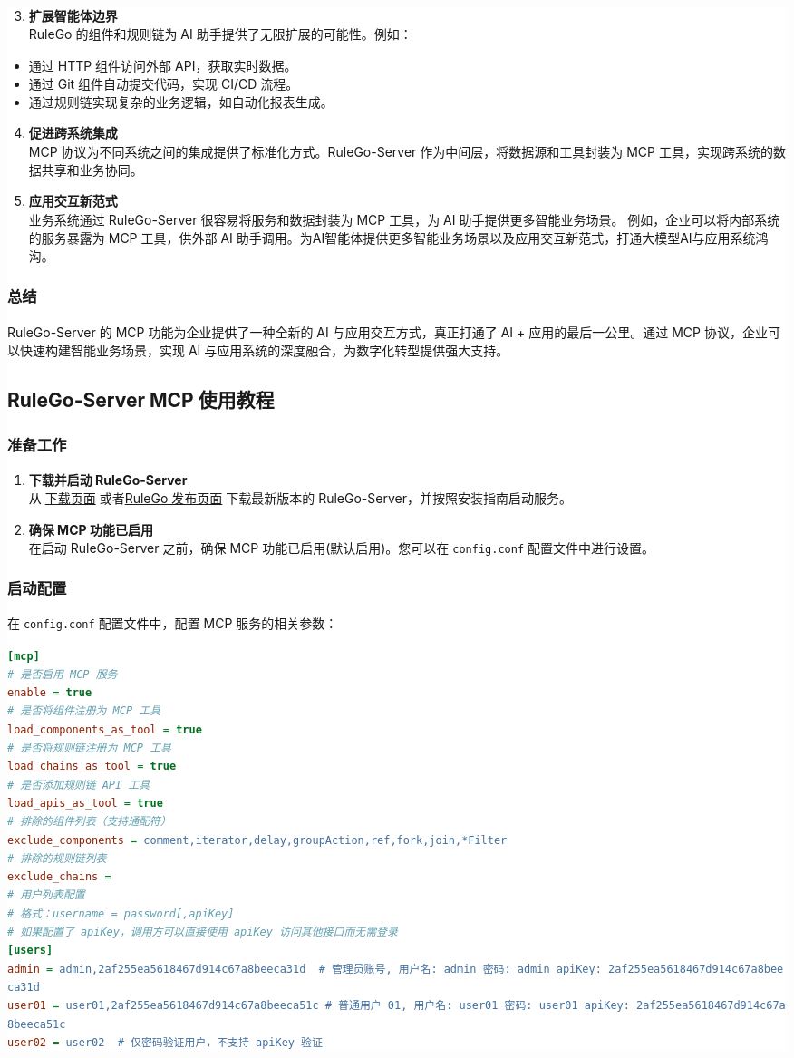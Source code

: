 3. **扩展智能体边界**  
   RuleGo 的组件和规则链为 AI 助手提供了无限扩展的可能性。例如：
  - 通过 HTTP 组件访问外部 API，获取实时数据。
  - 通过 Git 组件自动提交代码，实现 CI/CD 流程。
  - 通过规则链实现复杂的业务逻辑，如自动化报表生成。

4. **促进跨系统集成**  
   MCP 协议为不同系统之间的集成提供了标准化方式。RuleGo-Server 作为中间层，将数据源和工具封装为 MCP 工具，实现跨系统的数据共享和业务协同。

5. **应用交互新范式**  
   业务系统通过 RuleGo-Server 很容易将服务和数据封装为 MCP 工具，为 AI 助手提供更多智能业务场景。
   例如，企业可以将内部系统的服务暴露为 MCP 工具，供外部 AI 助手调用。为AI智能体提供更多智能业务场景以及应用交互新范式，打通大模型AI与应用系统鸿沟。

### 总结

RuleGo-Server 的 MCP 功能为企业提供了一种全新的 AI 与应用交互方式，真正打通了 AI + 应用的最后一公里。通过 MCP 协议，企业可以快速构建智能业务场景，实现 AI 与应用系统的深度融合，为数字化转型提供强大支持。

## RuleGo-Server MCP 使用教程

### 准备工作

1. **下载并启动 RuleGo-Server**  
   从 [下载页面](/pages/rulego-server/#下载) 或者[RuleGo 发布页面](https://github.com/rulego/rulego/releases) 下载最新版本的 RuleGo-Server，并按照安装指南启动服务。

2. **确保 MCP 功能已启用**  
   在启动 RuleGo-Server 之前，确保 MCP 功能已启用(默认启用)。您可以在 `config.conf` 配置文件中进行设置。

### 启动配置

在 `config.conf` 配置文件中，配置 MCP 服务的相关参数：

```ini
[mcp]
# 是否启用 MCP 服务
enable = true
# 是否将组件注册为 MCP 工具
load_components_as_tool = true
# 是否将规则链注册为 MCP 工具
load_chains_as_tool = true
# 是否添加规则链 API 工具
load_apis_as_tool = true
# 排除的组件列表（支持通配符）
exclude_components = comment,iterator,delay,groupAction,ref,fork,join,*Filter
# 排除的规则链列表
exclude_chains = 
# 用户列表配置
# 格式：username = password[,apiKey]
# 如果配置了 apiKey，调用方可以直接使用 apiKey 访问其他接口而无需登录
[users]
admin = admin,2af255ea5618467d914c67a8beeca31d  # 管理员账号, 用户名: admin 密码: admin apiKey: 2af255ea5618467d914c67a8beeca31d
user01 = user01,2af255ea5618467d914c67a8beeca51c # 普通用户 01, 用户名: user01 密码: user01 apiKey: 2af255ea5618467d914c67a8beeca51c
user02 = user02  # 仅密码验证用户，不支持 apiKey 验证
```

